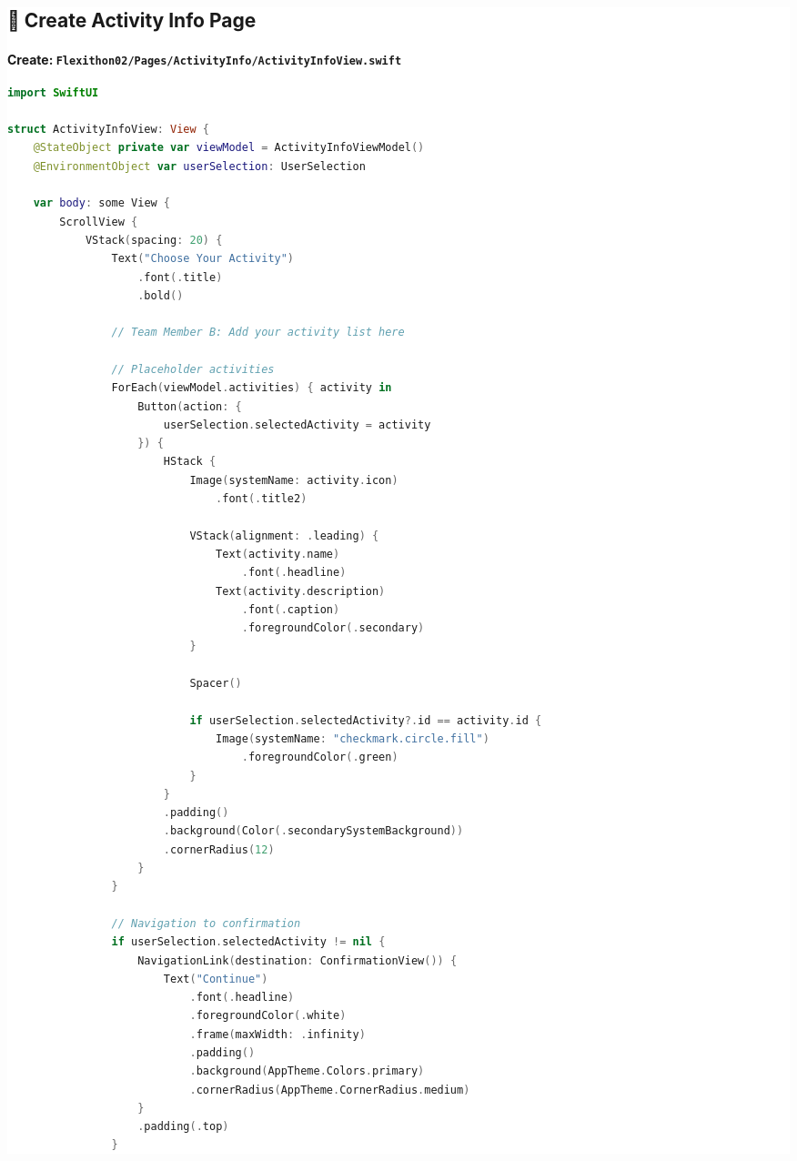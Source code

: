 
## 📝 Create Activity Info Page

**Create: `Flexithon02/Pages/ActivityInfo/ActivityInfoView.swift`**

```swift
import SwiftUI

struct ActivityInfoView: View {
    @StateObject private var viewModel = ActivityInfoViewModel()
    @EnvironmentObject var userSelection: UserSelection
    
    var body: some View {
        ScrollView {
            VStack(spacing: 20) {
                Text("Choose Your Activity")
                    .font(.title)
                    .bold()
                
                // Team Member B: Add your activity list here
                
                // Placeholder activities
                ForEach(viewModel.activities) { activity in
                    Button(action: {
                        userSelection.selectedActivity = activity
                    }) {
                        HStack {
                            Image(systemName: activity.icon)
                                .font(.title2)
                            
                            VStack(alignment: .leading) {
                                Text(activity.name)
                                    .font(.headline)
                                Text(activity.description)
                                    .font(.caption)
                                    .foregroundColor(.secondary)
                            }
                            
                            Spacer()
                            
                            if userSelection.selectedActivity?.id == activity.id {
                                Image(systemName: "checkmark.circle.fill")
                                    .foregroundColor(.green)
                            }
                        }
                        .padding()
                        .background(Color(.secondarySystemBackground))
                        .cornerRadius(12)
                    }
                }
                
                // Navigation to confirmation
                if userSelection.selectedActivity != nil {
                    NavigationLink(destination: ConfirmationView()) {
                        Text("Continue")
                            .font(.headline)
                            .foregroundColor(.white)
                            .frame(maxWidth: .infinity)
                            .padding()
                            .background(AppTheme.Colors.primary)
                            .cornerRadius(AppTheme.CornerRadius.medium)
                    }
                    .padding(.top)
                }
```